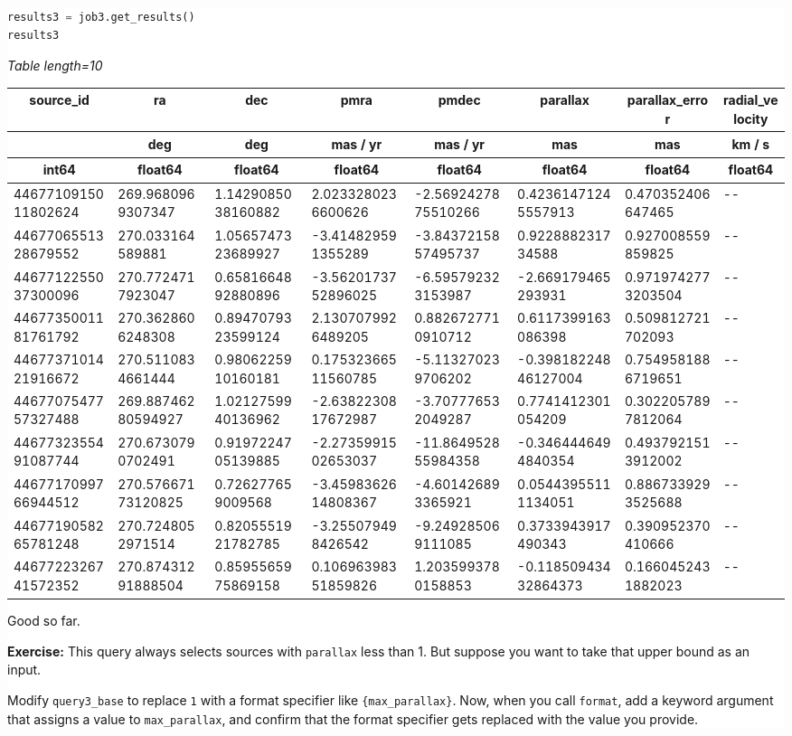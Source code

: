 ```python
results3 = job3.get_results()
results3
```




<i>Table length=10</i>
<table id="table140265627700432" class="table-striped table-bordered table-condensed">
<thead><tr><th>source_id</th><th>ra</th><th>dec</th><th>pmra</th><th>pmdec</th><th>parallax</th><th>parallax_error</th><th>radial_velocity</th></tr></thead>
<thead><tr><th></th><th>deg</th><th>deg</th><th>mas / yr</th><th>mas / yr</th><th>mas</th><th>mas</th><th>km / s</th></tr></thead>
<thead><tr><th>int64</th><th>float64</th><th>float64</th><th>float64</th><th>float64</th><th>float64</th><th>float64</th><th>float64</th></tr></thead>
<tr><td>4467710915011802624</td><td>269.9680969307347</td><td>1.1429085038160882</td><td>2.0233280236600626</td><td>-2.5692427875510266</td><td>0.42361471245557913</td><td>0.470352406647465</td><td>--</td></tr>
<tr><td>4467706551328679552</td><td>270.033164589881</td><td>1.0565747323689927</td><td>-3.414829591355289</td><td>-3.8437215857495737</td><td>0.922888231734588</td><td>0.927008559859825</td><td>--</td></tr>
<tr><td>4467712255037300096</td><td>270.7724717923047</td><td>0.6581664892880896</td><td>-3.5620173752896025</td><td>-6.595792323153987</td><td>-2.669179465293931</td><td>0.9719742773203504</td><td>--</td></tr>
<tr><td>4467735001181761792</td><td>270.3628606248308</td><td>0.8947079323599124</td><td>2.1307079926489205</td><td>0.8826727710910712</td><td>0.6117399163086398</td><td>0.509812721702093</td><td>--</td></tr>
<tr><td>4467737101421916672</td><td>270.5110834661444</td><td>0.9806225910160181</td><td>0.17532366511560785</td><td>-5.113270239706202</td><td>-0.39818224846127004</td><td>0.7549581886719651</td><td>--</td></tr>
<tr><td>4467707547757327488</td><td>269.88746280594927</td><td>1.0212759940136962</td><td>-2.6382230817672987</td><td>-3.707776532049287</td><td>0.7741412301054209</td><td>0.3022057897812064</td><td>--</td></tr>
<tr><td>4467732355491087744</td><td>270.6730790702491</td><td>0.9197224705139885</td><td>-2.2735991502653037</td><td>-11.864952855984358</td><td>-0.3464446494840354</td><td>0.4937921513912002</td><td>--</td></tr>
<tr><td>4467717099766944512</td><td>270.57667173120825</td><td>0.726277659009568</td><td>-3.4598362614808367</td><td>-4.601426893365921</td><td>0.05443955111134051</td><td>0.8867339293525688</td><td>--</td></tr>
<tr><td>4467719058265781248</td><td>270.7248052971514</td><td>0.8205551921782785</td><td>-3.255079498426542</td><td>-9.249285069111085</td><td>0.3733943917490343</td><td>0.390952370410666</td><td>--</td></tr>
<tr><td>4467722326741572352</td><td>270.87431291888504</td><td>0.8595565975869158</td><td>0.10696398351859826</td><td>1.2035993780158853</td><td>-0.11850943432864373</td><td>0.1660452431882023</td><td>--</td></tr>
</table>



Good so far.

**Exercise:** This query always selects sources with `parallax` less than 1.  But suppose you want to take that upper bound as an input.

Modify `query3_base` to replace `1` with a format specifier like `{max_parallax}`.  Now, when you call `format`, add a keyword argument that assigns a value to `max_parallax`, and confirm that the format specifier gets replaced with the value you provide.
